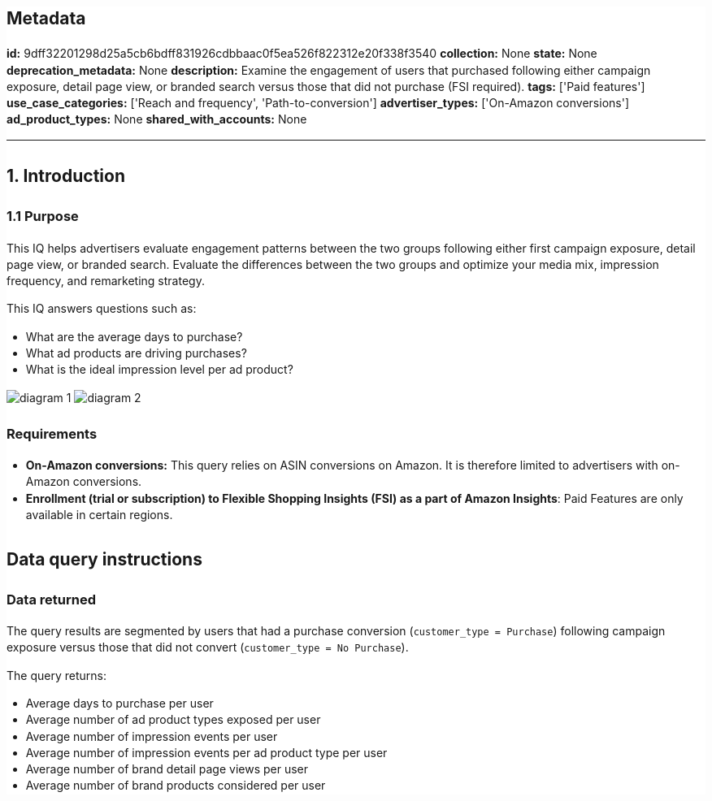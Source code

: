 ## Metadata

**id:** 9dff32201298d25a5cb6bdff831926cdbbaac0f5ea526f822312e20f338f3540
**collection:** None
**state:** None
**deprecation_metadata:** None
**description:** Examine the engagement of users that purchased following either campaign exposure, detail page view, or branded search versus those that did not purchase (FSI required).
**tags:** ['Paid features']
**use_case_categories:** ['Reach and frequency', 'Path-to-conversion']
**advertiser_types:** ['On-Amazon conversions']
**ad_product_types:** None
**shared_with_accounts:** None

---


## 1. Introduction
### 1.1 Purpose

This IQ helps advertisers evaluate engagement patterns between the two groups following either first campaign exposure, detail page view, or branded search. Evaluate the differences between the two groups and optimize your media mix, impression frequency, and remarketing strategy. 

This IQ answers questions such as: 

* What are the average days to purchase? 
* What ad products are driving purchases? 
* What is the ideal impression level per ad product? 

![diagram 1](https://m.media-amazon.com/images/G/01/adsamciql/compare_path_1_med.png)
![diagram 2](https://m.media-amazon.com/images/G/01/adsamciql/compare_path_3_med.png)

### Requirements

* **On-Amazon conversions:** This query relies on ASIN conversions on Amazon. It is therefore limited to advertisers with on-Amazon conversions.
* **Enrollment (trial or subscription) to Flexible Shopping Insights (FSI) as a part of Amazon Insights**: Paid Features are only available in certain regions.

## Data query instructions

### Data returned

The query results are segmented by users that had a purchase conversion (`customer_type = Purchase`) following campaign exposure versus those that did not convert (`customer_type = No Purchase`). 
 
The query returns:

* Average days to purchase per user
* Average number of ad product types exposed per user
* Average number of impression events per user
* Average number of impression events per ad product type per user
* Average number of brand detail page views per user
* Average number of brand products considered per user
